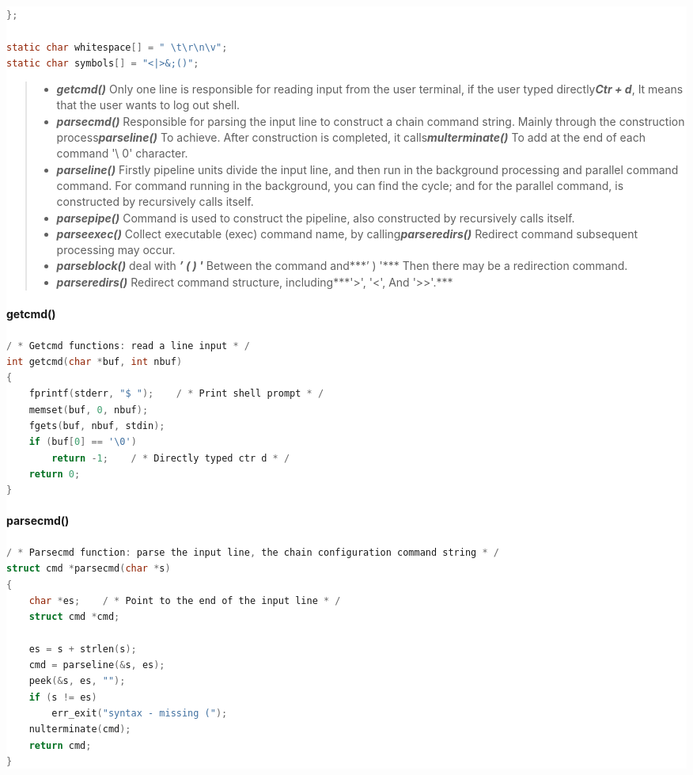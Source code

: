 ```c
};

static char whitespace[] = " \t\r\n\v";
static char symbols[] = "<|>&;()";

```

> - ***getcmd()*** Only one line is responsible for reading input from the user terminal, if the user typed directly***Ctr + d***, It means that the user wants to log out shell.
> - ***parsecmd()*** Responsible for parsing the input line to construct a chain command string. Mainly through the construction process***parseline()*** To achieve. After construction is completed, it calls***multerminate()*** To add at the end of each command '\ 0' character.
> - ***parseline()*** Firstly pipeline units divide the input line, and then run in the background processing and parallel command command. For command running in the background, you can find the cycle; and for the parallel command, is constructed by recursively calls itself.
> - ***parsepipe()*** Command is used to construct the pipeline, also constructed by recursively calls itself.
> - ***parseexec()*** Collect executable (exec) command name, by calling***parseredirs()*** Redirect command subsequent processing may occur.
> - ***parseblock()*** deal with ***’ ( ) '*** Between the command and***’ ) '*** Then there may be a redirection command.
> - ***parseredirs()*** Redirect command structure, including***'>', '<', And '>>'.***

#### getcmd()

```c
/ * Getcmd functions: read a line input * /
int getcmd(char *buf, int nbuf)
{
    fprintf(stderr, "$ ");    / * Print shell prompt * /
    memset(buf, 0, nbuf);
    fgets(buf, nbuf, stdin);
    if (buf[0] == '\0')
        return -1;    / * Directly typed ctr d * /
    return 0;
}

```

#### parsecmd()

```c
/ * Parsecmd function: parse the input line, the chain configuration command string * /
struct cmd *parsecmd(char *s)
{
    char *es;    / * Point to the end of the input line * /
    struct cmd *cmd;

    es = s + strlen(s);   
    cmd = parseline(&s, es);
    peek(&s, es, "");
    if (s != es)
        err_exit("syntax - missing (");
    nulterminate(cmd);
    return cmd;
}

```

